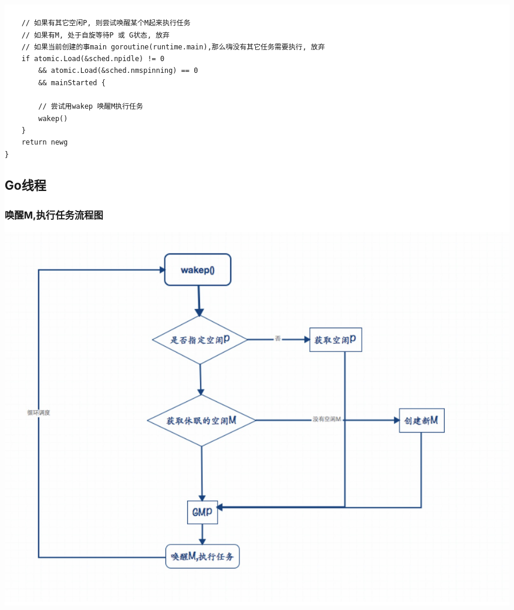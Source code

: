 ```
    
    // 如果有其它空闲P, 则尝试唤醒某个M起来执行任务
    // 如果有M, 处于自旋等待P 或 G状态, 放弃
    // 如果当前创建的事main goroutine(runtime.main),那么嗨没有其它任务需要执行, 放弃
    if atomic.Load(&sched.npidle) != 0 
    	&& atomic.Load(&sched.nmspinning) == 0 
    	&& mainStarted {
    	
    	// 尝试用wakep 唤醒M执行任务
		wakep()
	}
    return newg
}
```


## Go线程

### 唤醒M,执行任务流程图

![M](./m.jpg)
